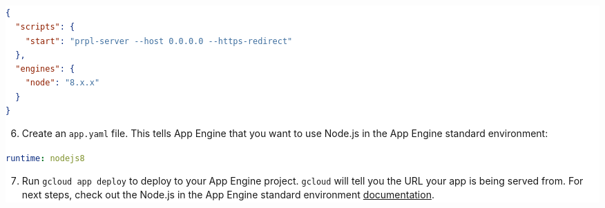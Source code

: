 ```json
{
  "scripts": {
    "start": "prpl-server --host 0.0.0.0 --https-redirect"
  },
  "engines": {
    "node": "8.x.x"
  }
}
```

6. Create an `app.yaml` file. This tells App Engine that you want to use Node.js in the App Engine standard environment:

```yaml
runtime: nodejs8
```

7. Run `gcloud app deploy` to deploy to your App Engine project. `gcloud` will tell you the URL your app is being served from. For next steps, check out the Node.js in the App Engine standard environment [documentation](https://cloud.google.com/appengine/docs/standard/nodejs/).
